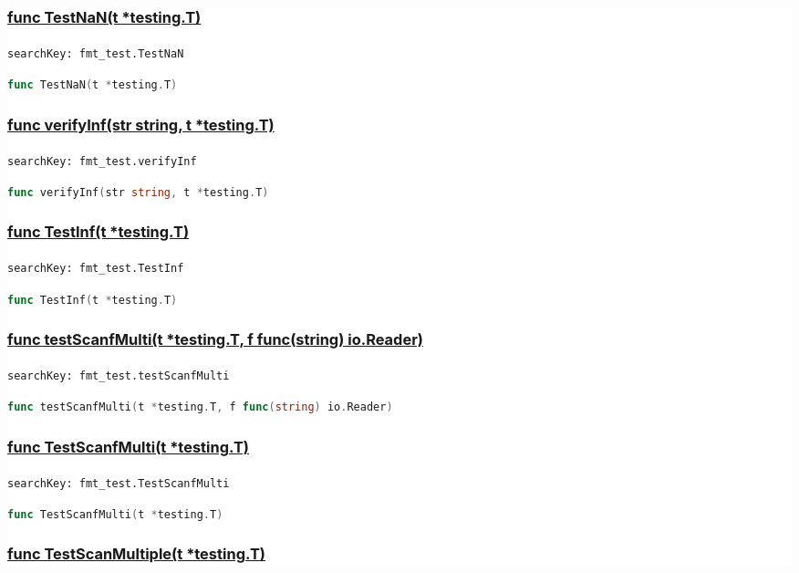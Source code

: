 ### <a id="TestNaN" href="#TestNaN">func TestNaN(t *testing.T)</a>

```
searchKey: fmt_test.TestNaN
```

```Go
func TestNaN(t *testing.T)
```

### <a id="verifyInf" href="#verifyInf">func verifyInf(str string, t *testing.T)</a>

```
searchKey: fmt_test.verifyInf
```

```Go
func verifyInf(str string, t *testing.T)
```

### <a id="TestInf" href="#TestInf">func TestInf(t *testing.T)</a>

```
searchKey: fmt_test.TestInf
```

```Go
func TestInf(t *testing.T)
```

### <a id="testScanfMulti" href="#testScanfMulti">func testScanfMulti(t *testing.T, f func(string) io.Reader)</a>

```
searchKey: fmt_test.testScanfMulti
```

```Go
func testScanfMulti(t *testing.T, f func(string) io.Reader)
```

### <a id="TestScanfMulti" href="#TestScanfMulti">func TestScanfMulti(t *testing.T)</a>

```
searchKey: fmt_test.TestScanfMulti
```

```Go
func TestScanfMulti(t *testing.T)
```

### <a id="TestScanMultiple" href="#TestScanMultiple">func TestScanMultiple(t *testing.T)</a>
